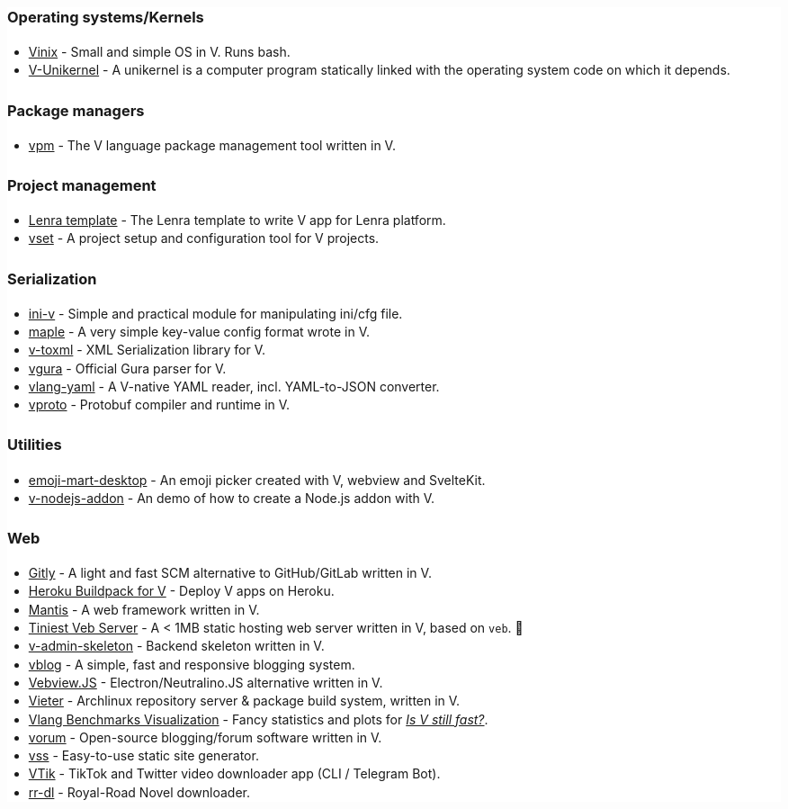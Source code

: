 ### Operating systems/Kernels

- [Vinix](https://github.com/vlang/vinix) - Small and simple OS in V. Runs bash.
- [V-Unikernel](https://github.com/vlang/unikernel) - A unikernel is a computer program statically linked with the operating system code on which it depends.

### Package managers

- [vpm](https://github.com/vlang/vpm) - The V language package management tool written in V.

### Project management

- [Lenra template](https://github.com/lenra-io/template-v) - The Lenra template to write V app for Lenra platform.
- [vset](https://github.com/mulh8377/vset) - A project setup and configuration tool for V projects.

### Serialization

- [ini-v](https://github.com/ldedev/ini-v) - Simple and practical module for manipulating ini/cfg file.
- [maple](https://github.com/emmathemartian/maple) - A very simple key-value config format wrote in V.
- [v-toxml](https://github.com/radare/v-toxml) - XML Serialization library for V.
- [vgura](https://github.com/gura-conf/vgura) - Official Gura parser for V.
- [vlang-yaml](https://github.com/jdonnerstag/vlang-yaml) - A V-native YAML reader, incl. YAML-to-JSON converter.
- [vproto](https://github.com/emily33901/vproto) - Protobuf compiler and runtime in V.

### Utilities

- [emoji-mart-desktop](https://github.com/ttytm/emoji-mart-desktop) - An emoji picker created with V, webview and SvelteKit.
- [v-nodejs-addon](https://github.com/fanlia/v-nodejs-addon) - An demo of how to create a Node.js addon with V.

### Web

- [Gitly](https://github.com/vlang/gitly) - A light and fast SCM alternative to GitHub/GitLab written in V.
- [Heroku Buildpack for V](https://github.com/zztkm/heroku-buildpack-v) - Deploy V apps on Heroku.
- [Mantis](https://github.com/khalyomede/mantis) - A web framework written in V.
- [Tiniest Veb Server](https://github.com/davlgd/tVeb) - A < 1MB static hosting web server written in V, based on `veb`. 🍃
- [v-admin-skeleton](https://github.com/xiusin/v-system-skeleton) - Backend skeleton written in V.
- [vblog](https://github.com/scurty-labs/vblog) - A simple, fast and responsive blogging system.
- [Vebview.JS](https://github.com/malisipi/Vebview.JS) - Electron/Neutralino.JS alternative written in V.
- [Vieter](https://github.com/ChewingBever/vieter) - Archlinux repository server & package build system, written in V.
- [Vlang Benchmarks Visualization](https://github.com/ArtemkaKun/VlangBenchmarksVisualization) - Fancy statistics and plots for *[Is V still fast?](https://fast.vlang.io/)*.
- [vorum](https://github.com/vlang/vorum) - Open-source blogging/forum software written in V.
- [vss](https://github.com/vssio/vss) - Easy-to-use static site generator.
- [VTik](https://github.com/Sharqo78/VTik) - TikTok and Twitter video downloader app (CLI / Telegram Bot).
- [rr-dl](https://github.com/dy-tea/rr-dl) - Royal-Road Novel downloader.
